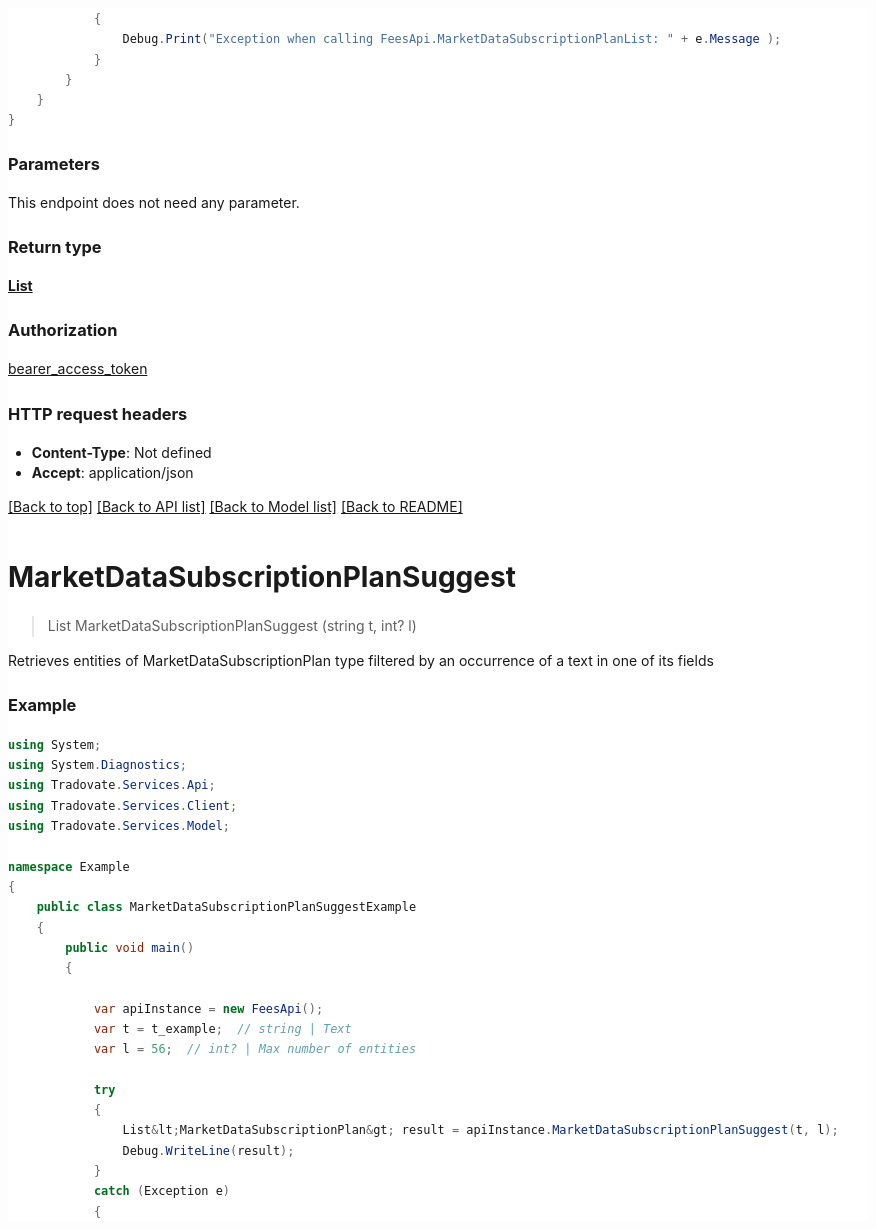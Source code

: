 ```csharp
            {
                Debug.Print("Exception when calling FeesApi.MarketDataSubscriptionPlanList: " + e.Message );
            }
        }
    }
}
```

### Parameters
This endpoint does not need any parameter.

### Return type

[**List<MarketDataSubscriptionPlan>**](MarketDataSubscriptionPlan.md)

### Authorization

[bearer_access_token](../README.md#bearer_access_token)

### HTTP request headers

 - **Content-Type**: Not defined
 - **Accept**: application/json

[[Back to top]](#) [[Back to API list]](../README.md#documentation-for-api-endpoints) [[Back to Model list]](../README.md#documentation-for-models) [[Back to README]](../README.md)
<a name="marketdatasubscriptionplansuggest"></a>
# **MarketDataSubscriptionPlanSuggest**
> List<MarketDataSubscriptionPlan> MarketDataSubscriptionPlanSuggest (string t, int? l)



Retrieves entities of MarketDataSubscriptionPlan type filtered by an occurrence of a text in one of its fields

### Example
```csharp
using System;
using System.Diagnostics;
using Tradovate.Services.Api;
using Tradovate.Services.Client;
using Tradovate.Services.Model;

namespace Example
{
    public class MarketDataSubscriptionPlanSuggestExample
    {
        public void main()
        {

            var apiInstance = new FeesApi();
            var t = t_example;  // string | Text
            var l = 56;  // int? | Max number of entities

            try
            {
                List&lt;MarketDataSubscriptionPlan&gt; result = apiInstance.MarketDataSubscriptionPlanSuggest(t, l);
                Debug.WriteLine(result);
            }
            catch (Exception e)
            {
```